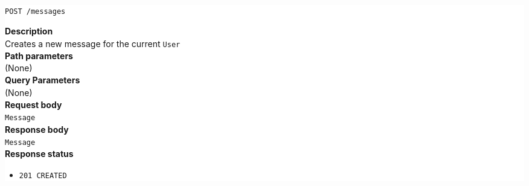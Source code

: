 `POST /messages`

**Description**  
Creates a new message for the current `User`  
**Path parameters**  
(None)  
**Query Parameters**  
(None)  
**Request body**  
`Message`  
**Response body**  
`Message`  
**Response status**  
- `201 CREATED`



    

